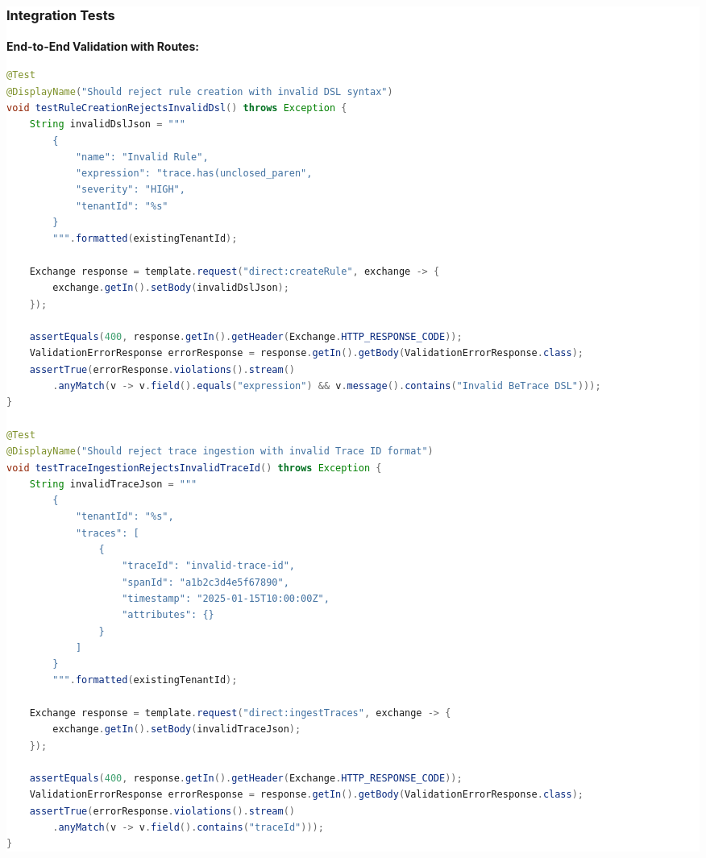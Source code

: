 ### Integration Tests

**End-to-End Validation with Routes:**
```java
@Test
@DisplayName("Should reject rule creation with invalid DSL syntax")
void testRuleCreationRejectsInvalidDsl() throws Exception {
    String invalidDslJson = """
        {
            "name": "Invalid Rule",
            "expression": "trace.has(unclosed_paren",
            "severity": "HIGH",
            "tenantId": "%s"
        }
        """.formatted(existingTenantId);

    Exchange response = template.request("direct:createRule", exchange -> {
        exchange.getIn().setBody(invalidDslJson);
    });

    assertEquals(400, response.getIn().getHeader(Exchange.HTTP_RESPONSE_CODE));
    ValidationErrorResponse errorResponse = response.getIn().getBody(ValidationErrorResponse.class);
    assertTrue(errorResponse.violations().stream()
        .anyMatch(v -> v.field().equals("expression") && v.message().contains("Invalid BeTrace DSL")));
}

@Test
@DisplayName("Should reject trace ingestion with invalid Trace ID format")
void testTraceIngestionRejectsInvalidTraceId() throws Exception {
    String invalidTraceJson = """
        {
            "tenantId": "%s",
            "traces": [
                {
                    "traceId": "invalid-trace-id",
                    "spanId": "a1b2c3d4e5f67890",
                    "timestamp": "2025-01-15T10:00:00Z",
                    "attributes": {}
                }
            ]
        }
        """.formatted(existingTenantId);

    Exchange response = template.request("direct:ingestTraces", exchange -> {
        exchange.getIn().setBody(invalidTraceJson);
    });

    assertEquals(400, response.getIn().getHeader(Exchange.HTTP_RESPONSE_CODE));
    ValidationErrorResponse errorResponse = response.getIn().getBody(ValidationErrorResponse.class);
    assertTrue(errorResponse.violations().stream()
        .anyMatch(v -> v.field().contains("traceId")));
}
```
